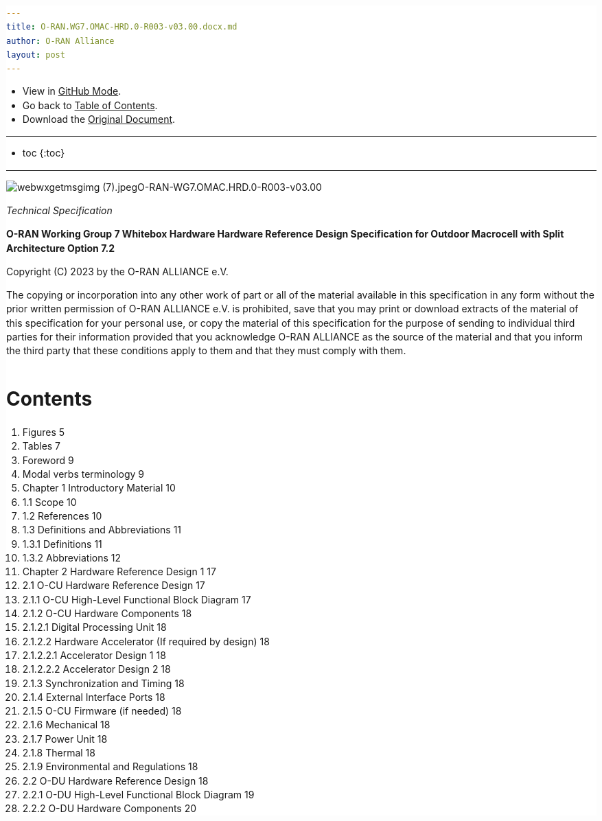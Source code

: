 ```yaml
---
title: O-RAN.WG7.OMAC-HRD.0-R003-v03.00.docx.md
author: O-RAN Alliance
layout: post
---
```


- View in [GitHub Mode]({{site.github_page_url}}/O-RAN.WG7.OMAC-HRD.0-R003-v03.00.docx.md).
- Go back to [Table of Contents]({{site.baseurl}}/).
- Download the [Original Document]({{site.download_url}}/O-RAN.WG7.OMAC-HRD.0-R003-v03.00.docx).

---

* toc
{:toc}

---

![webwxgetmsgimg (7).jpeg]({{site.baseurl}}/assets/images/9c69df009b87.jpg)O-RAN-WG7.OMAC.HRD.0-R003-v03.00

*Technical Specification*

**O-RAN Working Group 7 Whitebox Hardware Hardware Reference Design Specification for Outdoor Macrocell with Split Architecture Option 7.2**

Copyright (C) 2023 by the O-RAN ALLIANCE e.V.

The copying or incorporation into any other work of part or all of the material available in this specification in any form without the prior written permission of O-RAN ALLIANCE e.V. is prohibited, save that you may print or download extracts of the material of this specification for your personal use, or copy the material of this specification for the purpose of sending to individual third parties for their information provided that you acknowledge O-RAN ALLIANCE as the source of the material and that you inform the third party that these conditions apply to them and that they must comply with them.

# Contents

1. Figures 5
2. Tables 7
3. Foreword 9
4. Modal verbs terminology 9
5. Chapter 1 Introductory Material 10
6. 1.1 Scope 10
7. 1.2 References 10
8. 1.3 Definitions and Abbreviations 11
9. 1.3.1 Definitions 11
10. 1.3.2 Abbreviations 12
11. Chapter 2 Hardware Reference Design 1 17
12. 2.1 O-CU Hardware Reference Design 17
13. 2.1.1 O-CU High-Level Functional Block Diagram 17
14. 2.1.2 O-CU Hardware Components 18
15. 2.1.2.1 Digital Processing Unit 18
16. 2.1.2.2 Hardware Accelerator (If required by design) 18
17. 2.1.2.2.1 Accelerator Design 1 18
18. 2.1.2.2.2 Accelerator Design 2 18
19. 2.1.3 Synchronization and Timing 18
20. 2.1.4 External Interface Ports 18
21. 2.1.5 O-CU Firmware (if needed) 18
22. 2.1.6 Mechanical 18
23. 2.1.7 Power Unit 18
24. 2.1.8 Thermal 18
25. 2.1.9 Environmental and Regulations 18
26. 2.2 O-DU Hardware Reference Design 18
27. 2.2.1 O-DU High-Level Functional Block Diagram 19
28. 2.2.2 O-DU Hardware Components 20